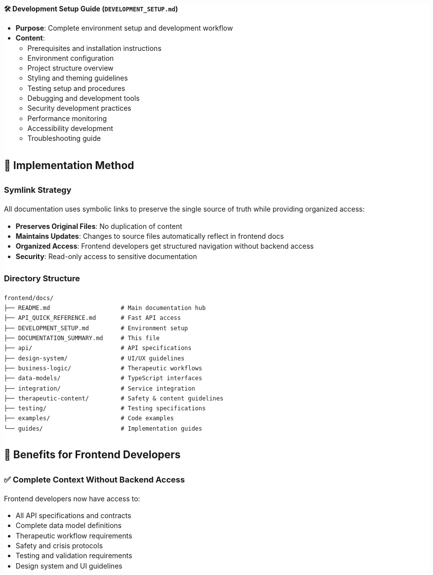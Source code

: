 #### 🛠️ Development Setup Guide (`DEVELOPMENT_SETUP.md`)
- **Purpose**: Complete environment setup and development workflow
- **Content**:
  - Prerequisites and installation instructions
  - Environment configuration
  - Project structure overview
  - Styling and theming guidelines
  - Testing setup and procedures
  - Debugging and development tools
  - Security development practices
  - Performance monitoring
  - Accessibility development
  - Troubleshooting guide

## 🔗 Implementation Method

### Symlink Strategy
All documentation uses symbolic links to preserve the single source of truth while providing organized access:
- **Preserves Original Files**: No duplication of content
- **Maintains Updates**: Changes to source files automatically reflect in frontend docs
- **Organized Access**: Frontend developers get structured navigation without backend access
- **Security**: Read-only access to sensitive documentation

### Directory Structure
```
frontend/docs/
├── README.md                    # Main documentation hub
├── API_QUICK_REFERENCE.md       # Fast API access
├── DEVELOPMENT_SETUP.md         # Environment setup
├── DOCUMENTATION_SUMMARY.md     # This file
├── api/                         # API specifications
├── design-system/               # UI/UX guidelines
├── business-logic/              # Therapeutic workflows
├── data-models/                 # TypeScript interfaces
├── integration/                 # Service integration
├── therapeutic-content/         # Safety & content guidelines
├── testing/                     # Testing specifications
├── examples/                    # Code examples
└── guides/                      # Implementation guides
```

## 🎯 Benefits for Frontend Developers

### ✅ Complete Context Without Backend Access
Frontend developers now have access to:
- All API specifications and contracts
- Complete data model definitions
- Therapeutic workflow requirements
- Safety and crisis protocols
- Testing and validation requirements
- Design system and UI guidelines
